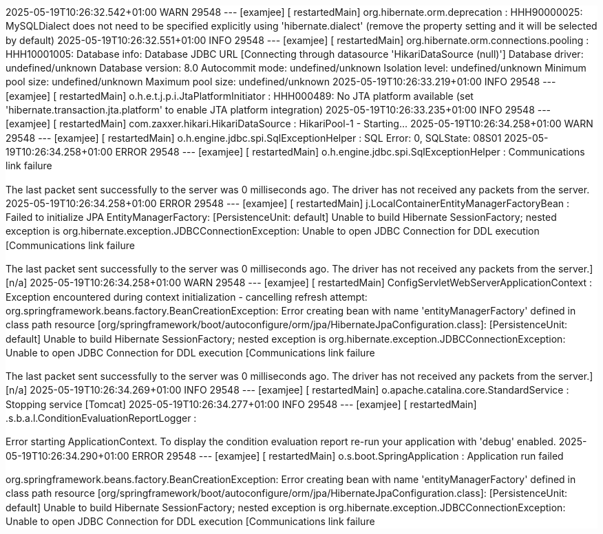 2025-05-19T10:26:32.542+01:00 WARN 29548 --- [examjee] [ restartedMain] org.hibernate.orm.deprecation : HHH90000025: MySQLDialect does not need to be specified explicitly using 'hibernate.dialect' (remove the property setting and it will be selected by default)
2025-05-19T10:26:32.551+01:00 INFO 29548 --- [examjee] [ restartedMain] org.hibernate.orm.connections.pooling : HHH10001005: Database info:
Database JDBC URL [Connecting through datasource 'HikariDataSource (null)']
Database driver: undefined/unknown
Database version: 8.0
Autocommit mode: undefined/unknown
Isolation level: undefined/unknown
Minimum pool size: undefined/unknown
Maximum pool size: undefined/unknown
2025-05-19T10:26:33.219+01:00 INFO 29548 --- [examjee] [ restartedMain] o.h.e.t.j.p.i.JtaPlatformInitiator : HHH000489: No JTA platform available (set 'hibernate.transaction.jta.platform' to enable JTA platform integration)
2025-05-19T10:26:33.235+01:00 INFO 29548 --- [examjee] [ restartedMain] com.zaxxer.hikari.HikariDataSource : HikariPool-1 - Starting...
2025-05-19T10:26:34.258+01:00 WARN 29548 --- [examjee] [ restartedMain] o.h.engine.jdbc.spi.SqlExceptionHelper : SQL Error: 0, SQLState: 08S01
2025-05-19T10:26:34.258+01:00 ERROR 29548 --- [examjee] [ restartedMain] o.h.engine.jdbc.spi.SqlExceptionHelper : Communications link failure

The last packet sent successfully to the server was 0 milliseconds ago. The driver has not received any packets from the server.
2025-05-19T10:26:34.258+01:00 ERROR 29548 --- [examjee] [ restartedMain] j.LocalContainerEntityManagerFactoryBean : Failed to initialize JPA EntityManagerFactory: [PersistenceUnit: default] Unable to build Hibernate SessionFactory; nested exception is org.hibernate.exception.JDBCConnectionException: Unable to open JDBC Connection for DDL execution [Communications link failure

The last packet sent successfully to the server was 0 milliseconds ago. The driver has not received any packets from the server.] [n/a]
2025-05-19T10:26:34.258+01:00 WARN 29548 --- [examjee] [ restartedMain] ConfigServletWebServerApplicationContext : Exception encountered during context initialization - cancelling refresh attempt: org.springframework.beans.factory.BeanCreationException: Error creating bean with name 'entityManagerFactory' defined in class path resource [org/springframework/boot/autoconfigure/orm/jpa/HibernateJpaConfiguration.class]: [PersistenceUnit: default] Unable to build Hibernate SessionFactory; nested exception is org.hibernate.exception.JDBCConnectionException: Unable to open JDBC Connection for DDL execution [Communications link failure

The last packet sent successfully to the server was 0 milliseconds ago. The driver has not received any packets from the server.] [n/a]
2025-05-19T10:26:34.269+01:00 INFO 29548 --- [examjee] [ restartedMain] o.apache.catalina.core.StandardService : Stopping service [Tomcat]
2025-05-19T10:26:34.277+01:00 INFO 29548 --- [examjee] [ restartedMain] .s.b.a.l.ConditionEvaluationReportLogger :

Error starting ApplicationContext. To display the condition evaluation report re-run your application with 'debug' enabled.
2025-05-19T10:26:34.290+01:00 ERROR 29548 --- [examjee] [ restartedMain] o.s.boot.SpringApplication : Application run failed

org.springframework.beans.factory.BeanCreationException: Error creating bean with name 'entityManagerFactory' defined in class path resource [org/springframework/boot/autoconfigure/orm/jpa/HibernateJpaConfiguration.class]: [PersistenceUnit: default] Unable to build Hibernate SessionFactory; nested exception is org.hibernate.exception.JDBCConnectionException: Unable to open JDBC Connection for DDL execution [Communications link failure

